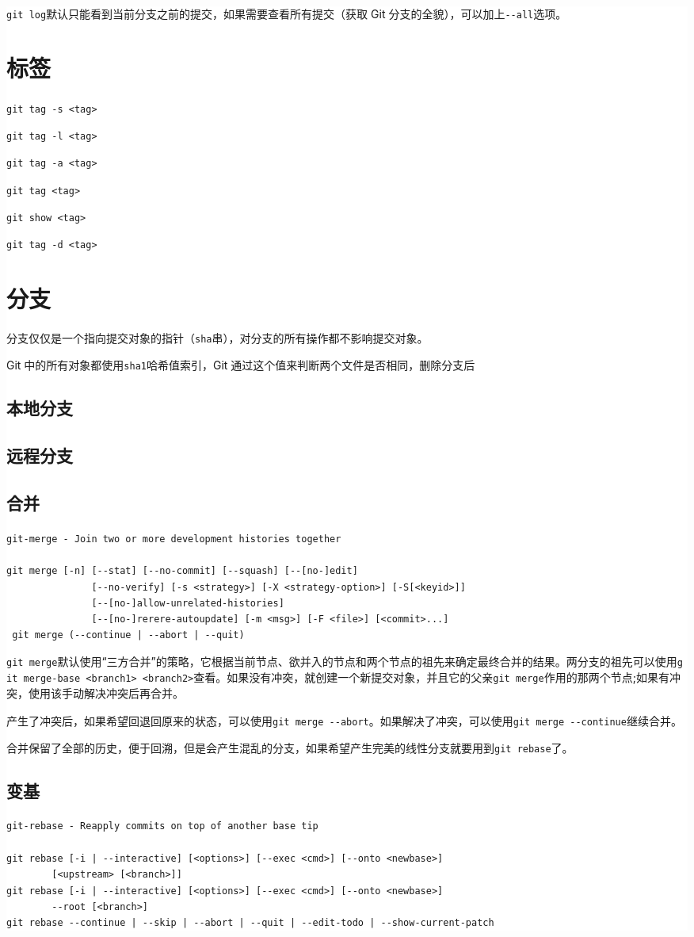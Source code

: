 `git log`默认只能看到当前分支之前的提交，如果需要查看所有提交（获取 Git 分支的全貌），可以加上`--all`选项。

# 标签

`git tag -s <tag>`

`git tag -l <tag>`

`git tag -a <tag>`

`git tag <tag>`

`git show <tag>`

`git tag -d <tag>`



# 分支

分支仅仅是一个指向提交对象的指针（`sha`串），对分支的所有操作都不影响提交对象。

Git 中的所有对象都使用`sha1`哈希值索引，Git 通过这个值来判断两个文件是否相同，删除分支后

## 本地分支

## 远程分支

## 合并

```shell
git-merge - Join two or more development histories together

git merge [-n] [--stat] [--no-commit] [--squash] [--[no-]edit]
               [--no-verify] [-s <strategy>] [-X <strategy-option>] [-S[<keyid>]]
               [--[no-]allow-unrelated-histories]
               [--[no-]rerere-autoupdate] [-m <msg>] [-F <file>] [<commit>...]
 git merge (--continue | --abort | --quit)
```

`git merge`默认使用“三方合并”的策略，它根据当前节点、欲并入的节点和两个节点的祖先来确定最终合并的结果。两分支的祖先可以使用`git merge-base <branch1> <branch2>`查看。如果没有冲突，就创建一个新提交对象，并且它的父亲`git merge`作用的那两个节点;如果有冲突，使用该手动解决冲突后再合并。

产生了冲突后，如果希望回退回原来的状态，可以使用`git merge --abort`。如果解决了冲突，可以使用`git merge --continue`继续合并。

合并保留了全部的历史，便于回溯，但是会产生混乱的分支，如果希望产生完美的线性分支就要用到`git rebase`了。

## 变基

```shell
git-rebase - Reapply commits on top of another base tip

git rebase [-i | --interactive] [<options>] [--exec <cmd>] [--onto <newbase>]
        [<upstream> [<branch>]]
git rebase [-i | --interactive] [<options>] [--exec <cmd>] [--onto <newbase>]
        --root [<branch>]
git rebase --continue | --skip | --abort | --quit | --edit-todo | --show-current-patch
```
